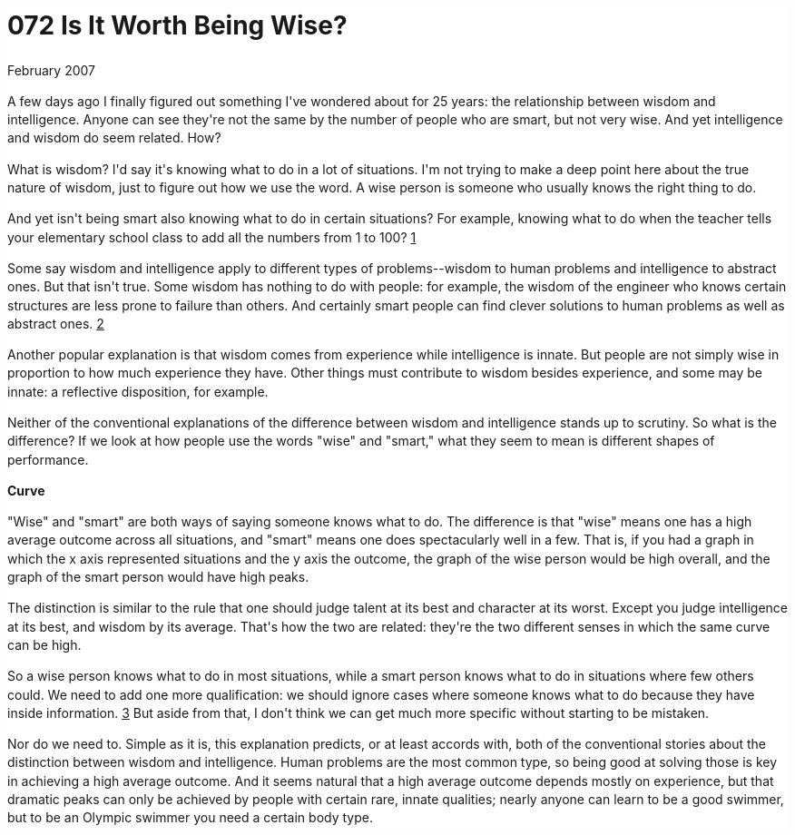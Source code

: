 # 072 Is It Worth Being Wise?


  
 
  
 February 2007   
  
 A few days ago I finally figured out something I've wondered about for 25 years: the relationship between wisdom and intelligence. Anyone can see they're not the same by the number of people who are smart, but not very wise. And yet intelligence and wisdom do seem related. How?   
  
 What is wisdom? I'd say it's knowing what to do in a lot of situations. I'm not trying to make a deep point here about the true nature of wisdom, just to figure out how we use the word. A wise person is someone who usually knows the right thing to do.   
  
 And yet isn't being smart also knowing what to do in certain situations? For example, knowing what to do when the teacher tells your elementary school class to add all the numbers from 1 to 100? [1](#is_it_worth_being_wise_note1)   
  
 Some say wisdom and intelligence apply to different types of problems--wisdom to human problems and intelligence to abstract ones. But that isn't true. Some wisdom has nothing to do with people: for example, the wisdom of the engineer who knows certain structures are less prone to failure than others. And certainly smart people can find clever solutions to human problems as well as abstract ones. [2](#is_it_worth_being_wise_note2)   
  
 Another popular explanation is that wisdom comes from experience while intelligence is innate. But people are not simply wise in proportion to how much experience they have. Other things must contribute to wisdom besides experience, and some may be innate: a reflective disposition, for example.   
  
 Neither of the conventional explanations of the difference between wisdom and intelligence stands up to scrutiny. So what is the difference? If we look at how people use the words "wise" and "smart," what they seem to mean is different shapes of performance.   
  
 **Curve**   
  
 "Wise" and "smart" are both ways of saying someone knows what to do. The difference is that "wise" means one has a high average outcome across all situations, and "smart" means one does spectacularly well in a few. That is, if you had a graph in which the x axis represented situations and the y axis the outcome, the graph of the wise person would be high overall, and the graph of the smart person would have high peaks.   
  
 The distinction is similar to the rule that one should judge talent at its best and character at its worst. Except you judge intelligence at its best, and wisdom by its average. That's how the two are related: they're the two different senses in which the same curve can be high.   
  
 So a wise person knows what to do in most situations, while a smart person knows what to do in situations where few others could. We need to add one more qualification: we should ignore cases where someone knows what to do because they have inside information. [3](#is_it_worth_being_wise_note3) But aside from that, I don't think we can get much more specific without starting to be mistaken.   
  
 Nor do we need to. Simple as it is, this explanation predicts, or at least accords with, both of the conventional stories about the distinction between wisdom and intelligence. Human problems are the most common type, so being good at solving those is key in achieving a high average outcome. And it seems natural that a high average outcome depends mostly on experience, but that dramatic peaks can only be achieved by people with certain rare, innate qualities; nearly anyone can learn to be a good swimmer, but to be an Olympic swimmer you need a certain body type.   
  